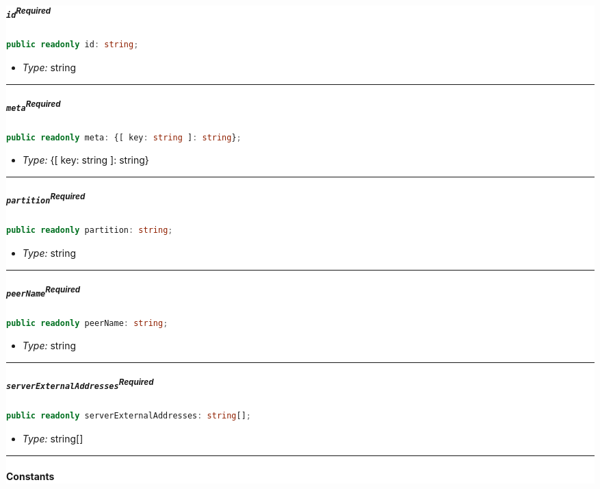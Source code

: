 
##### `id`<sup>Required</sup> <a name="id" id="@cdktf/provider-consul.peeringToken.PeeringToken.property.id"></a>

```typescript
public readonly id: string;
```

- *Type:* string

---

##### `meta`<sup>Required</sup> <a name="meta" id="@cdktf/provider-consul.peeringToken.PeeringToken.property.meta"></a>

```typescript
public readonly meta: {[ key: string ]: string};
```

- *Type:* {[ key: string ]: string}

---

##### `partition`<sup>Required</sup> <a name="partition" id="@cdktf/provider-consul.peeringToken.PeeringToken.property.partition"></a>

```typescript
public readonly partition: string;
```

- *Type:* string

---

##### `peerName`<sup>Required</sup> <a name="peerName" id="@cdktf/provider-consul.peeringToken.PeeringToken.property.peerName"></a>

```typescript
public readonly peerName: string;
```

- *Type:* string

---

##### `serverExternalAddresses`<sup>Required</sup> <a name="serverExternalAddresses" id="@cdktf/provider-consul.peeringToken.PeeringToken.property.serverExternalAddresses"></a>

```typescript
public readonly serverExternalAddresses: string[];
```

- *Type:* string[]

---

#### Constants <a name="Constants" id="Constants"></a>
